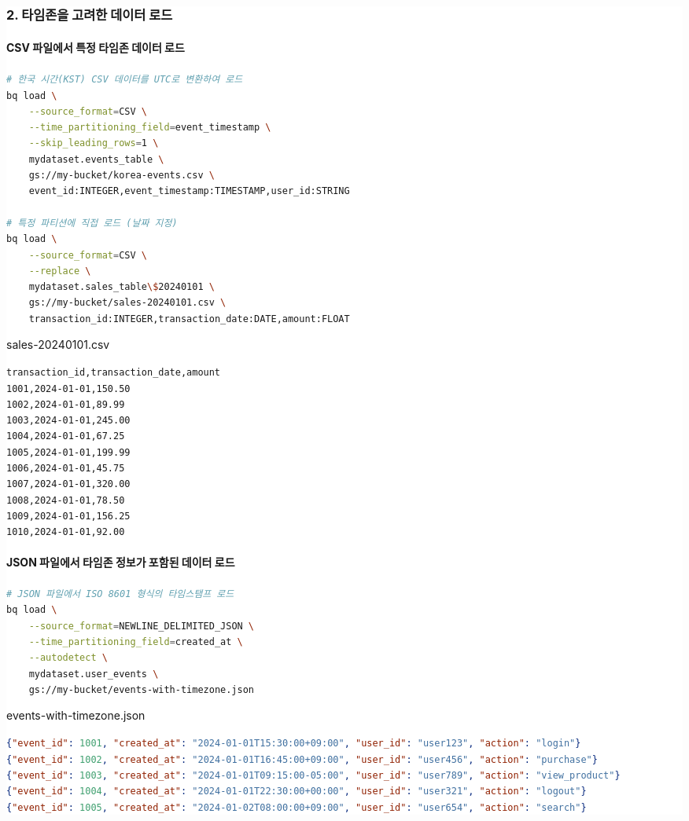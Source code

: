 ### 2. 타임존을 고려한 데이터 로드

#### CSV 파일에서 특정 타임존 데이터 로드

```bash
# 한국 시간(KST) CSV 데이터를 UTC로 변환하여 로드
bq load \
    --source_format=CSV \
    --time_partitioning_field=event_timestamp \
    --skip_leading_rows=1 \
    mydataset.events_table \
    gs://my-bucket/korea-events.csv \
    event_id:INTEGER,event_timestamp:TIMESTAMP,user_id:STRING

# 특정 파티션에 직접 로드 (날짜 지정)
bq load \
    --source_format=CSV \
    --replace \
    mydataset.sales_table\$20240101 \
    gs://my-bucket/sales-20240101.csv \
    transaction_id:INTEGER,transaction_date:DATE,amount:FLOAT
```

sales-20240101.csv

```csv
transaction_id,transaction_date,amount
1001,2024-01-01,150.50
1002,2024-01-01,89.99
1003,2024-01-01,245.00
1004,2024-01-01,67.25
1005,2024-01-01,199.99
1006,2024-01-01,45.75
1007,2024-01-01,320.00
1008,2024-01-01,78.50
1009,2024-01-01,156.25
1010,2024-01-01,92.00
```

#### JSON 파일에서 타임존 정보가 포함된 데이터 로드

```bash
# JSON 파일에서 ISO 8601 형식의 타임스탬프 로드
bq load \
    --source_format=NEWLINE_DELIMITED_JSON \
    --time_partitioning_field=created_at \
    --autodetect \
    mydataset.user_events \
    gs://my-bucket/events-with-timezone.json
```

events-with-timezone.json

```json
{"event_id": 1001, "created_at": "2024-01-01T15:30:00+09:00", "user_id": "user123", "action": "login"}
{"event_id": 1002, "created_at": "2024-01-01T16:45:00+09:00", "user_id": "user456", "action": "purchase"}
{"event_id": 1003, "created_at": "2024-01-01T09:15:00-05:00", "user_id": "user789", "action": "view_product"}
{"event_id": 1004, "created_at": "2024-01-01T22:30:00+00:00", "user_id": "user321", "action": "logout"}
{"event_id": 1005, "created_at": "2024-01-02T08:00:00+09:00", "user_id": "user654", "action": "search"}

```
